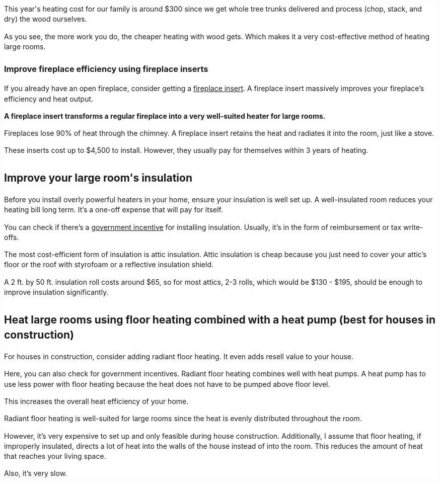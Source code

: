 This year's heating cost for our family is around $300 since we get whole tree trunks delivered and process (chop, stack, and dry) the wood ourselves.

As you see, the more work you do, the cheaper heating with wood gets. Which makes it a very cost-effective method of heating large rooms.

### Improve fireplace efficiency using fireplace inserts

If you already have an open fireplace, consider getting a [fireplace insert](/are-wood-stove-inserts-worth-it/). A fireplace insert massively improves your fireplace’s efficiency and heat output.

**A fireplace insert transforms a regular fireplace into a very well-suited heater for large rooms.**

Fireplaces lose 90% of heat through the chimney. A fireplace insert retains the heat and radiates it into the room, just like a stove.

These inserts cost up to $4,500 to install. However, they usually pay for themselves within 3 years of heating.

## Improve your large room's insulation

Before you install overly powerful heaters in your home, ensure your insulation is well set up. A well-insulated room reduces your heating bill long term. It’s a one-off expense that will pay for itself.

You can check if there’s a [government incentive](https://insulationinstitute.org/incentives-rebates/) for installing insulation. Usually, it’s in the form of reimbursement or tax write-offs.

The most cost-efficient form of insulation is attic insulation. Attic insulation is cheap because you just need to cover your attic’s floor or the roof with styrofoam or a reflective insulation shield.

A 2 ft. by 50 ft. insulation roll costs around $65, so for most attics, 2-3 rolls, which would be $130 - $195, should be enough to improve insulation significantly.

## Heat large rooms using floor heating combined with a heat pump (best for houses in construction)

For houses in construction, consider adding radiant floor heating. It even adds resell value to your house.

Here, you can also check for government incentives. Radiant floor heating combines well with heat pumps. A heat pump has to use less power with floor heating because the heat does not have to be pumped above floor level.

This increases the overall heat efficiency of your home.

Radiant floor heating is well-suited for large rooms since the heat is evenly distributed throughout the room.

However, it’s very expensive to set up and only feasible during house construction. Additionally, I assume that floor heating, if improperly insulated, directs a lot of heat into the walls of the house instead of into the room. This reduces the amount of heat that reaches your living space.

Also, it’s very slow.
